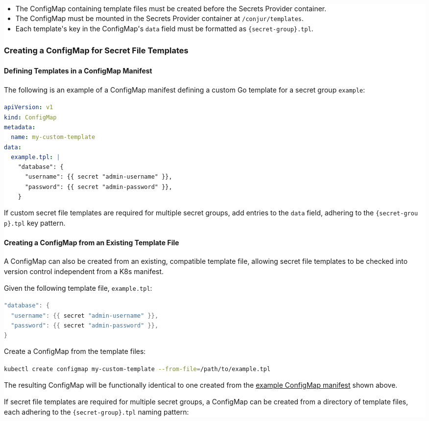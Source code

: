    - The ConfigMap containing template files must be created before the Secrets
     Provider container.
   - The ConfigMap must be mounted in the Secrets
     Provider container at `/conjur/templates`.
   - Each template's key in the ConfigMap's `data` field must be formatted as
     `{secret-group}.tpl`.

   ### Creating a ConfigMap for Secret File Templates

   #### Defining Templates in a ConfigMap Manifest

   The following is an example of a ConfigMap manifest defining a custom Go
   template for a secret group `example`:

   ```yaml
   apiVersion: v1
   kind: ConfigMap
   metadata:
     name: my-custom-template
   data:
     example.tpl: |
       "database": {
         "username": {{ secret "admin-username" }},
         "password": {{ secret "admin-password" }},
       }
   ```

   If custom secret file templates are required for multiple secret groups, add
   entries to the `data` field, adhering to the `{secret-group}.tpl` key
   pattern.

   #### Creating a ConfigMap from an Existing Template File

   A ConfigMap can also be created from an existing, compatible template file,
   allowing secret file templates to be checked into version control independent
   from a K8s manifest.

   Given the following template file, `example.tpl`:

   ```go
   "database": {
     "username": {{ secret "admin-username" }},
     "password": {{ secret "admin-password" }},
   }
   ```

   Create a ConfigMap from the template files:

   ```sh
   kubectl create configmap my-custom-template --from-file=/path/to/example.tpl
   ```

   The resulting ConfigMap will be functionally identical to one created from
   the [example ConfigMap manifest](#defining-templates-in-a-configmap-manifest)
   shown above.

   If secret file templates are required for multiple secret groups, a ConfigMap
   can be created from a directory of template files, each adhering to the
   `{secret-group}.tpl` naming pattern:
